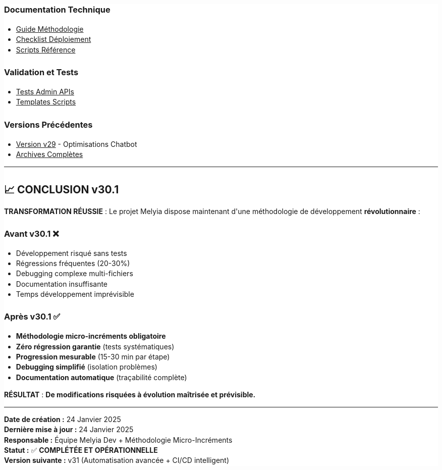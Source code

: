 ### **Documentation Technique**

- [Guide Méthodologie](../../METHODOLOGIE-MICRO-INCREMENTS.md)
- [Checklist Déploiement](../../CHECKLIST-DEPLOIEMENT-NGINX.md)
- [Scripts Référence](../../references/)

### **Validation et Tests**

- [Tests Admin APIs](../../tests/test-admin-apis.md)
- [Templates Scripts](../../../dev/)

### **Versions Précédentes**

- [Version v29](../v29/README.md) - Optimisations Chatbot
- [Archives Complètes](../../../)

---

## 📈 CONCLUSION v30.1

**TRANSFORMATION RÉUSSIE** : Le projet Melyia dispose maintenant d'une méthodologie de développement **révolutionnaire** :

### **Avant v30.1** ❌

- Développement risqué sans tests
- Régressions fréquentes (20-30%)
- Debugging complexe multi-fichiers
- Documentation insuffisante
- Temps développement imprévisible

### **Après v30.1** ✅

- **Méthodologie micro-incréments obligatoire**
- **Zéro régression garantie** (tests systématiques)
- **Progression mesurable** (15-30 min par étape)
- **Debugging simplifié** (isolation problèmes)
- **Documentation automatique** (traçabilité complète)

**RÉSULTAT** : **De modifications risquées à évolution maîtrisée et prévisible.**

---

**Date de création :** 24 Janvier 2025  
**Dernière mise à jour :** 24 Janvier 2025  
**Responsable :** Équipe Melyia Dev + Méthodologie Micro-Incréments  
**Statut :** ✅ **COMPLÉTÉE ET OPÉRATIONNELLE**  
**Version suivante :** v31 (Automatisation avancée + CI/CD intelligent)

